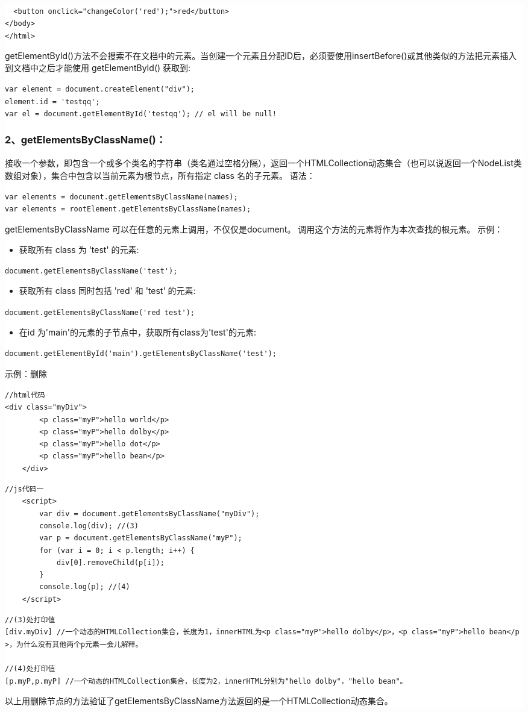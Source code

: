 ```
  <button onclick="changeColor('red');">red</button>
</body>
</html>
```
getElementById()方法不会搜索不在文档中的元素。当创建一个元素且分配ID后，必须要使用insertBefore()或其他类似的方法把元素插入到文档中之后才能使用 getElementById() 获取到:
```
var element = document.createElement("div");
element.id = 'testqq';
var el = document.getElementById('testqq'); // el will be null!
```

### 2、getElementsByClassName()：
接收一个参数，即包含一个或多个类名的字符串（类名通过空格分隔），返回一个HTMLCollection动态集合（也可以说返回一个NodeList类数组对象），集合中包含以当前元素为根节点，所有指定 class 名的子元素。
语法：
```
var elements = document.getElementsByClassName(names); 
var elements = rootElement.getElementsByClassName(names);
```
getElementsByClassName 可以在任意的元素上调用，不仅仅是document。 调用这个方法的元素将作为本次查找的根元素。
示例：
- 获取所有 class 为 'test' 的元素:
```
document.getElementsByClassName('test');
```
- 获取所有 class 同时包括 'red' 和 'test' 的元素:
```
document.getElementsByClassName('red test');
```
- 在id 为'main'的元素的子节点中，获取所有class为'test'的元素:
```
document.getElementById('main').getElementsByClassName('test');
```
示例：删除
```
//html代码
<div class="myDiv">
        <p class="myP">hello world</p>
        <p class="myP">hello dolby</p>
        <p class="myP">hello dot</p>
        <p class="myP">hello bean</p>
    </div>
```
```
//js代码一
    <script>
        var div = document.getElementsByClassName("myDiv");
        console.log(div); //(3)
        var p = document.getElementsByClassName("myP");
        for (var i = 0; i < p.length; i++) {
            div[0].removeChild(p[i]);
        }
        console.log(p); //(4)
    </script>
```
```
//(3)处打印值
[div.myDiv] //一个动态的HTMLCollection集合，长度为1，innerHTML为<p class="myP">hello dolby</p>，<p class="myP">hello bean</p>，为什么没有其他两个p元素一会儿解释。

//(4)处打印值
[p.myP,p.myP] //一个动态的HTMLCollection集合，长度为2，innerHTML分别为"hello dolby"，"hello bean"。
```
以上用删除节点的方法验证了getElementsByClassName方法返回的是一个HTMLCollection动态集合。
